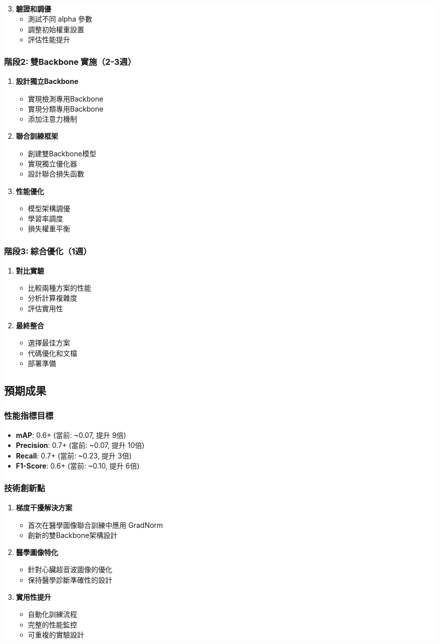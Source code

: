 3. **驗證和調優**
   - 測試不同 alpha 參數
   - 調整初始權重設置
   - 評估性能提升

### 階段2: 雙Backbone 實施（2-3週）
1. **設計獨立Backbone**
   - 實現檢測專用Backbone
   - 實現分類專用Backbone
   - 添加注意力機制

2. **聯合訓練框架**
   - 創建雙Backbone模型
   - 實現獨立優化器
   - 設計聯合損失函數

3. **性能優化**
   - 模型架構調優
   - 學習率調度
   - 損失權重平衡

### 階段3: 綜合優化（1週）
1. **對比實驗**
   - 比較兩種方案的性能
   - 分析計算複雜度
   - 評估實用性

2. **最終整合**
   - 選擇最佳方案
   - 代碼優化和文檔
   - 部署準備

## 預期成果

### 性能指標目標
- **mAP**: 0.6+ (當前: ~0.07, 提升 9倍)
- **Precision**: 0.7+ (當前: ~0.07, 提升 10倍)
- **Recall**: 0.7+ (當前: ~0.23, 提升 3倍)
- **F1-Score**: 0.6+ (當前: ~0.10, 提升 6倍)

### 技術創新點
1. **梯度干擾解決方案**
   - 首次在醫學圖像聯合訓練中應用 GradNorm
   - 創新的雙Backbone架構設計

2. **醫學圖像特化**
   - 針對心臟超音波圖像的優化
   - 保持醫學診斷準確性的設計

3. **實用性提升**
   - 自動化訓練流程
   - 完整的性能監控
   - 可重複的實驗設計
